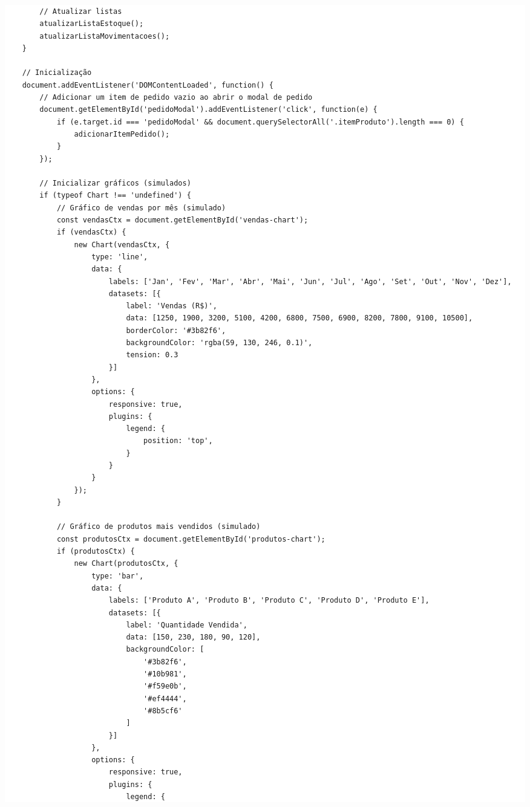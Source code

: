             // Atualizar listas
            atualizarListaEstoque();
            atualizarListaMovimentacoes();
        }

        // Inicialização
        document.addEventListener('DOMContentLoaded', function() {
            // Adicionar um item de pedido vazio ao abrir o modal de pedido
            document.getElementById('pedidoModal').addEventListener('click', function(e) {
                if (e.target.id === 'pedidoModal' && document.querySelectorAll('.itemProduto').length === 0) {
                    adicionarItemPedido();
                }
            });
            
            // Inicializar gráficos (simulados)
            if (typeof Chart !== 'undefined') {
                // Gráfico de vendas por mês (simulado)
                const vendasCtx = document.getElementById('vendas-chart');
                if (vendasCtx) {
                    new Chart(vendasCtx, {
                        type: 'line',
                        data: {
                            labels: ['Jan', 'Fev', 'Mar', 'Abr', 'Mai', 'Jun', 'Jul', 'Ago', 'Set', 'Out', 'Nov', 'Dez'],
                            datasets: [{
                                label: 'Vendas (R$)',
                                data: [1250, 1900, 3200, 5100, 4200, 6800, 7500, 6900, 8200, 7800, 9100, 10500],
                                borderColor: '#3b82f6',
                                backgroundColor: 'rgba(59, 130, 246, 0.1)',
                                tension: 0.3
                            }]
                        },
                        options: {
                            responsive: true,
                            plugins: {
                                legend: {
                                    position: 'top',
                                }
                            }
                        }
                    });
                }
                
                // Gráfico de produtos mais vendidos (simulado)
                const produtosCtx = document.getElementById('produtos-chart');
                if (produtosCtx) {
                    new Chart(produtosCtx, {
                        type: 'bar',
                        data: {
                            labels: ['Produto A', 'Produto B', 'Produto C', 'Produto D', 'Produto E'],
                            datasets: [{
                                label: 'Quantidade Vendida',
                                data: [150, 230, 180, 90, 120],
                                backgroundColor: [
                                    '#3b82f6',
                                    '#10b981',
                                    '#f59e0b',
                                    '#ef4444',
                                    '#8b5cf6'
                                ]
                            }]
                        },
                        options: {
                            responsive: true,
                            plugins: {
                                legend: {